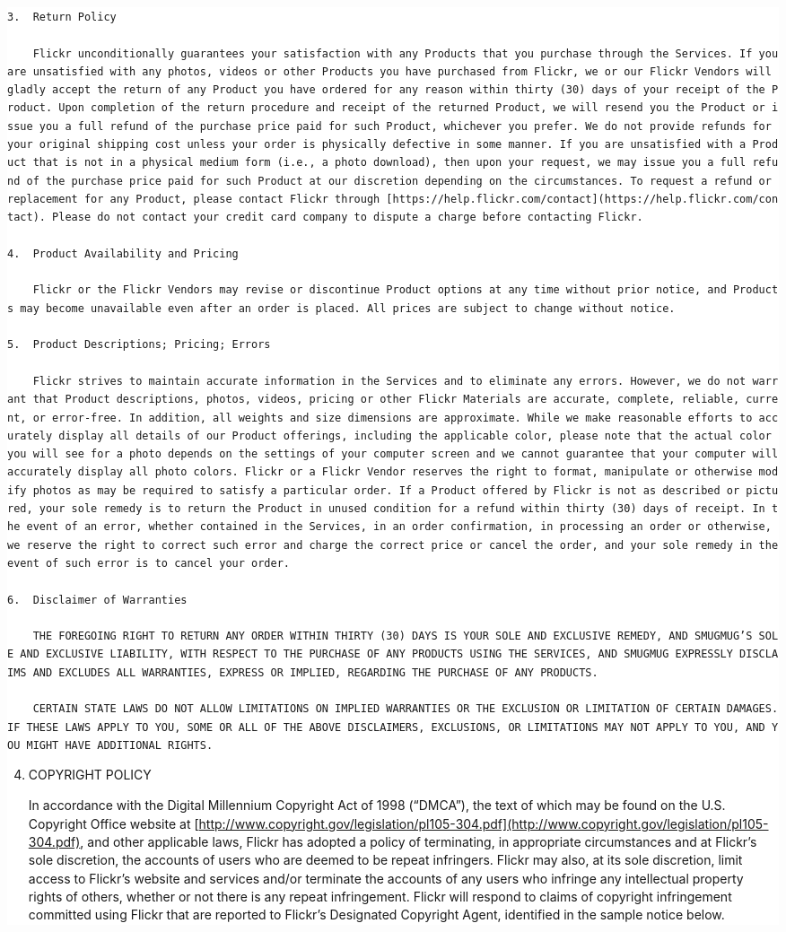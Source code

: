     3.  Return Policy
        
        Flickr unconditionally guarantees your satisfaction with any Products that you purchase through the Services. If you are unsatisfied with any photos, videos or other Products you have purchased from Flickr, we or our Flickr Vendors will gladly accept the return of any Product you have ordered for any reason within thirty (30) days of your receipt of the Product. Upon completion of the return procedure and receipt of the returned Product, we will resend you the Product or issue you a full refund of the purchase price paid for such Product, whichever you prefer. We do not provide refunds for your original shipping cost unless your order is physically defective in some manner. If you are unsatisfied with a Product that is not in a physical medium form (i.e., a photo download), then upon your request, we may issue you a full refund of the purchase price paid for such Product at our discretion depending on the circumstances. To request a refund or replacement for any Product, please contact Flickr through [https://help.flickr.com/contact](https://help.flickr.com/contact). Please do not contact your credit card company to dispute a charge before contacting Flickr.
        
    4.  Product Availability and Pricing
        
        Flickr or the Flickr Vendors may revise or discontinue Product options at any time without prior notice, and Products may become unavailable even after an order is placed. All prices are subject to change without notice.
        
    5.  Product Descriptions; Pricing; Errors
        
        Flickr strives to maintain accurate information in the Services and to eliminate any errors. However, we do not warrant that Product descriptions, photos, videos, pricing or other Flickr Materials are accurate, complete, reliable, current, or error-free. In addition, all weights and size dimensions are approximate. While we make reasonable efforts to accurately display all details of our Product offerings, including the applicable color, please note that the actual color you will see for a photo depends on the settings of your computer screen and we cannot guarantee that your computer will accurately display all photo colors. Flickr or a Flickr Vendor reserves the right to format, manipulate or otherwise modify photos as may be required to satisfy a particular order. If a Product offered by Flickr is not as described or pictured, your sole remedy is to return the Product in unused condition for a refund within thirty (30) days of receipt. In the event of an error, whether contained in the Services, in an order confirmation, in processing an order or otherwise, we reserve the right to correct such error and charge the correct price or cancel the order, and your sole remedy in the event of such error is to cancel your order.
        
    6.  Disclaimer of Warranties
        
        THE FOREGOING RIGHT TO RETURN ANY ORDER WITHIN THIRTY (30) DAYS IS YOUR SOLE AND EXCLUSIVE REMEDY, AND SMUGMUG’S SOLE AND EXCLUSIVE LIABILITY, WITH RESPECT TO THE PURCHASE OF ANY PRODUCTS USING THE SERVICES, AND SMUGMUG EXPRESSLY DISCLAIMS AND EXCLUDES ALL WARRANTIES, EXPRESS OR IMPLIED, REGARDING THE PURCHASE OF ANY PRODUCTS.
        
        CERTAIN STATE LAWS DO NOT ALLOW LIMITATIONS ON IMPLIED WARRANTIES OR THE EXCLUSION OR LIMITATION OF CERTAIN DAMAGES. IF THESE LAWS APPLY TO YOU, SOME OR ALL OF THE ABOVE DISCLAIMERS, EXCLUSIONS, OR LIMITATIONS MAY NOT APPLY TO YOU, AND YOU MIGHT HAVE ADDITIONAL RIGHTS.
        
4.  COPYRIGHT POLICY
    
    In accordance with the Digital Millennium Copyright Act of 1998 (“DMCA”), the text of which may be found on the U.S. Copyright Office website at [http://www.copyright.gov/legislation/pl105-304.pdf](http://www.copyright.gov/legislation/pl105-304.pdf), and other applicable laws, Flickr has adopted a policy of terminating, in appropriate circumstances and at Flickr’s sole discretion, the accounts of users who are deemed to be repeat infringers. Flickr may also, at its sole discretion, limit access to Flickr’s website and services and/or terminate the accounts of any users who infringe any intellectual property rights of others, whether or not there is any repeat infringement. Flickr will respond to claims of copyright infringement committed using Flickr that are reported to Flickr’s Designated Copyright Agent, identified in the sample notice below.
    